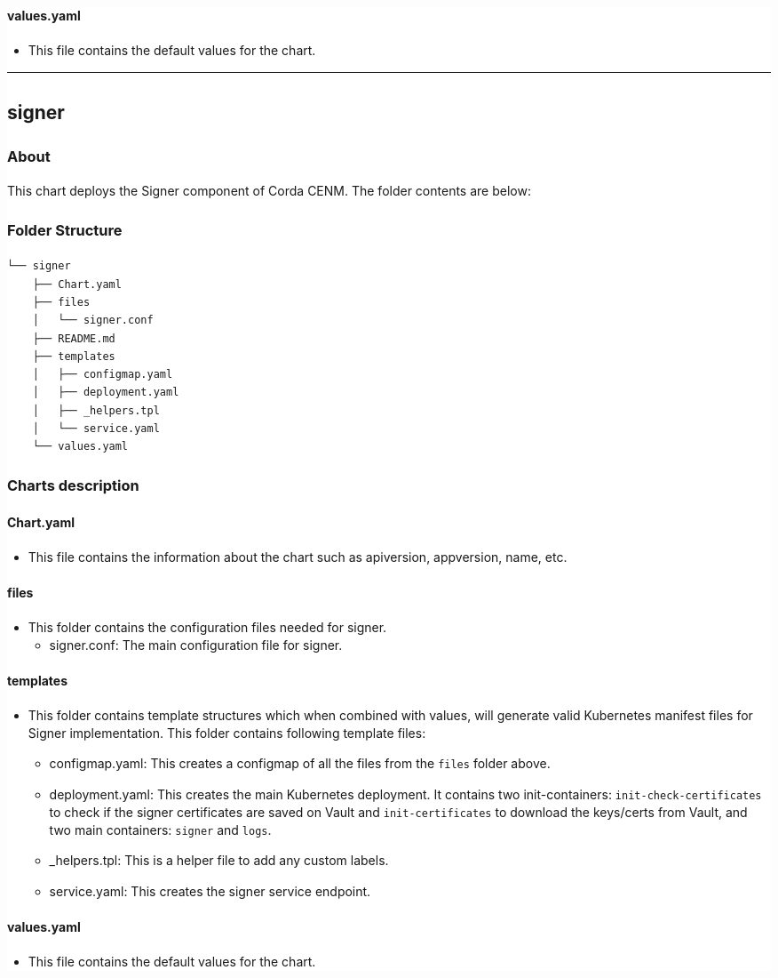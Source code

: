 #### values.yaml 
- This file contains the default values for the chart.

----

## signer 

### About
This chart deploys the Signer component of Corda CENM. The folder contents are below: 

### Folder Structure ###
```
└── signer
    ├── Chart.yaml
    ├── files
    │   └── signer.conf
    ├── README.md
    ├── templates
    │   ├── configmap.yaml
    │   ├── deployment.yaml
    │   ├── _helpers.tpl
    │   └── service.yaml
    └── values.yaml
```

### Charts description 

#### Chart.yaml 
- This file contains the information about the chart such as apiversion, appversion, name, etc.

#### files
- This folder contains the configuration files needed for signer.
  - signer.conf: The main configuration file for signer.
  
#### templates
- This folder contains template structures which when combined with values, will generate valid Kubernetes manifest files for Signer implementation. This folder contains following template files:
  - configmap.yaml: This creates a configmap of all the files from the `files` folder above.
  
  - deployment.yaml: This creates the main Kubernetes deployment. It contains two init-containers: `init-check-certificates` to check if the signer certificates are saved on Vault and `init-certificates` to download the keys/certs from Vault, and two main containers: `signer` and `logs`.
  - _helpers.tpl: This is a helper file to add any custom labels.
          
  - service.yaml: This creates the signer service endpoint.       

#### values.yaml 
- This file contains the default values for the chart.
